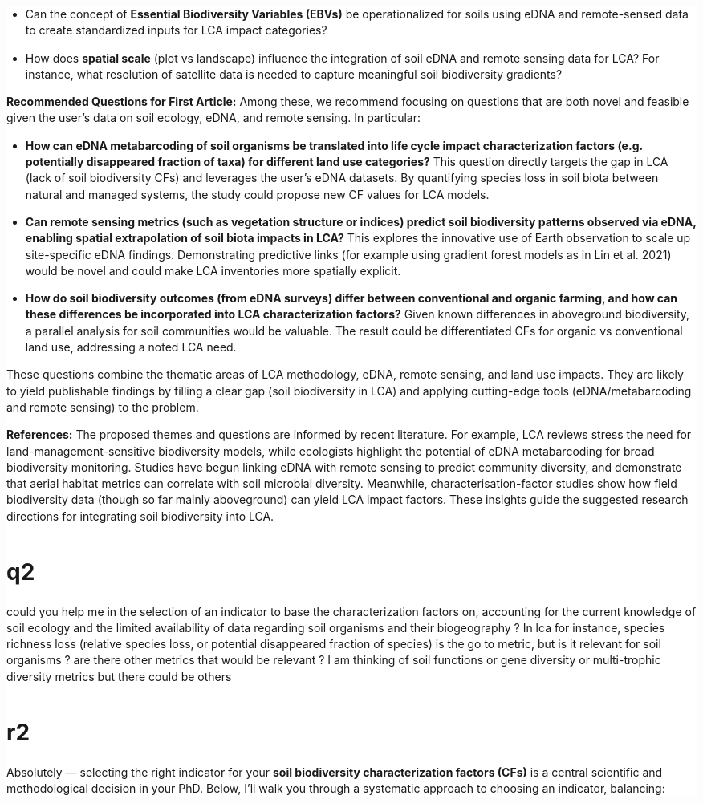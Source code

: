 - Can the concept of **Essential Biodiversity Variables (EBVs)** be operationalized for soils using eDNA and remote-sensed data to create standardized inputs for LCA impact categories?
    
- How does **spatial scale** (plot vs landscape) influence the integration of soil eDNA and remote sensing data for LCA? For instance, what resolution of satellite data is needed to capture meaningful soil biodiversity gradients?
    

**Recommended Questions for First Article:** Among these, we recommend focusing on questions that are both novel and feasible given the user’s data on soil ecology, eDNA, and remote sensing. In particular:

- **How can eDNA metabarcoding of soil organisms be translated into life cycle impact characterization factors (e.g. potentially disappeared fraction of taxa) for different land use categories?** This question directly targets the gap in LCA (lack of soil biodiversity CFs) and leverages the user’s eDNA datasets. By quantifying species loss in soil biota between natural and managed systems, the study could propose new CF values for LCA models.
    
- **Can remote sensing metrics (such as vegetation structure or indices) predict soil biodiversity patterns observed via eDNA, enabling spatial extrapolation of soil biota impacts in LCA?** This explores the innovative use of Earth observation to scale up site-specific eDNA findings. Demonstrating predictive links (for example using gradient forest models as in Lin et al. 2021) would be novel and could make LCA inventories more spatially explicit.
    
- **How do soil biodiversity outcomes (from eDNA surveys) differ between conventional and organic farming, and how can these differences be incorporated into LCA characterization factors?** Given known differences in aboveground biodiversity, a parallel analysis for soil communities would be valuable. The result could be differentiated CFs for organic vs conventional land use, addressing a noted LCA need.
    

These questions combine the thematic areas of LCA methodology, eDNA, remote sensing, and land use impacts. They are likely to yield publishable findings by filling a clear gap (soil biodiversity in LCA) and applying cutting-edge tools (eDNA/metabarcoding and remote sensing) to the problem.

**References:** The proposed themes and questions are informed by recent literature. For example, LCA reviews stress the need for land-management-sensitive biodiversity models, while ecologists highlight the potential of eDNA metabarcoding for broad biodiversity monitoring. Studies have begun linking eDNA with remote sensing to predict community diversity, and demonstrate that aerial habitat metrics can correlate with soil microbial diversity. Meanwhile, characterisation-factor studies show how field biodiversity data (though so far mainly aboveground) can yield LCA impact factors. These insights guide the suggested research directions for integrating soil biodiversity into LCA.
# q2
could you help me in the selection of an indicator to base the characterization factors on, accounting for the current knowledge of soil ecology and the limited availability of data regarding soil organisms and their biogeography ?
In lca for instance, species richness loss (relative species loss, or potential disappeared fraction of species) is the go to metric, but is it relevant for soil organisms ? are there other metrics that would be relevant ? I am thinking of soil functions or gene diversity or multi-trophic diversity metrics but there could be others
# r2
Absolutely — selecting the right indicator for your **soil biodiversity characterization factors (CFs)** is a central scientific and methodological decision in your PhD. Below, I’ll walk you through a systematic approach to choosing an indicator, balancing:
